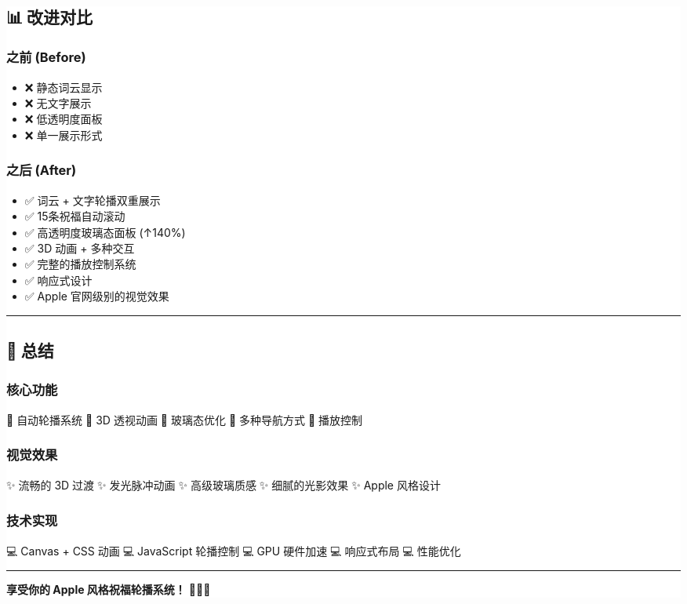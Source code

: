 
## 📊 改进对比

### 之前 (Before)
- ❌ 静态词云显示
- ❌ 无文字展示
- ❌ 低透明度面板
- ❌ 单一展示形式

### 之后 (After)
- ✅ 词云 + 文字轮播双重展示
- ✅ 15条祝福自动滚动
- ✅ 高透明度玻璃态面板 (↑140%)
- ✅ 3D 动画 + 多种交互
- ✅ 完整的播放控制系统
- ✅ 响应式设计
- ✅ Apple 官网级别的视觉效果

---

## 🎉 总结

### 核心功能
🎯 自动轮播系统
🎯 3D 透视动画
🎯 玻璃态优化
🎯 多种导航方式
🎯 播放控制

### 视觉效果
✨ 流畅的 3D 过渡
✨ 发光脉冲动画
✨ 高级玻璃质感
✨ 细腻的光影效果
✨ Apple 风格设计

### 技术实现
💻 Canvas + CSS 动画
💻 JavaScript 轮播控制
💻 GPU 硬件加速
💻 响应式布局
💻 性能优化

---

**享受你的 Apple 风格祝福轮播系统！** 🎊✨🚀
